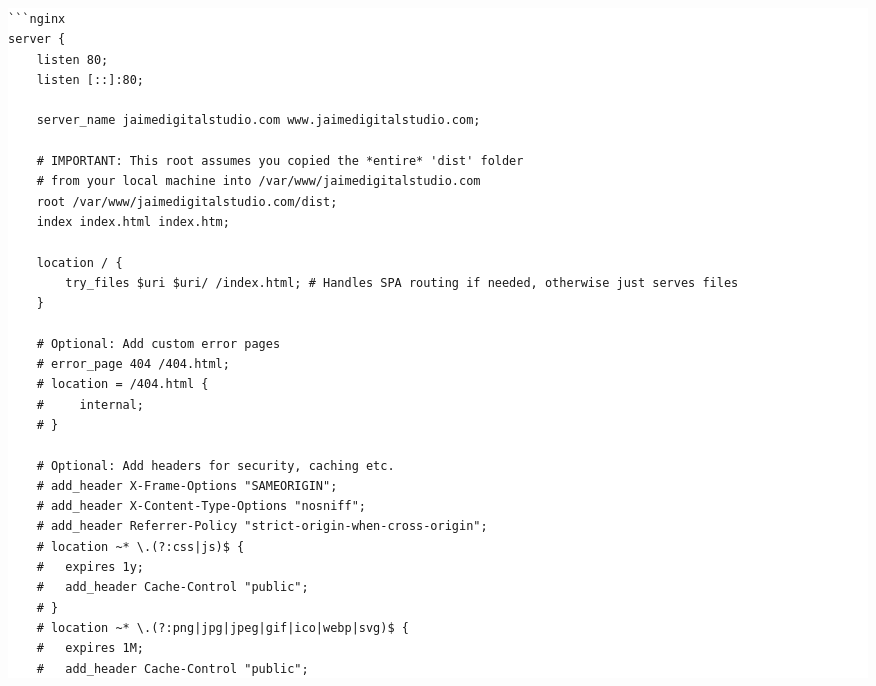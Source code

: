     ```nginx
    server {
        listen 80;
        listen [::]:80;

        server_name jaimedigitalstudio.com www.jaimedigitalstudio.com;

        # IMPORTANT: This root assumes you copied the *entire* 'dist' folder
        # from your local machine into /var/www/jaimedigitalstudio.com
        root /var/www/jaimedigitalstudio.com/dist;
        index index.html index.htm;

        location / {
            try_files $uri $uri/ /index.html; # Handles SPA routing if needed, otherwise just serves files
        }

        # Optional: Add custom error pages
        # error_page 404 /404.html;
        # location = /404.html {
        #     internal;
        # }

        # Optional: Add headers for security, caching etc.
        # add_header X-Frame-Options "SAMEORIGIN";
        # add_header X-Content-Type-Options "nosniff";
        # add_header Referrer-Policy "strict-origin-when-cross-origin";
        # location ~* \.(?:css|js)$ {
        #   expires 1y;
        #   add_header Cache-Control "public";
        # }
        # location ~* \.(?:png|jpg|jpeg|gif|ico|webp|svg)$ {
        #   expires 1M;
        #   add_header Cache-Control "public";
